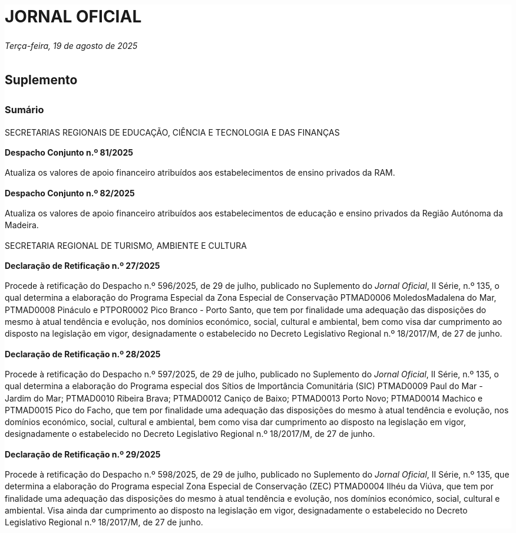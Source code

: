 # JORNAL OFICIAL

###### Terça-feira, 19 de agosto de 2025

## **Suplemento**




### **Sumário**

SECRETARIAS REGIONAIS DE EDUCAÇÃO, CIÊNCIA E TECNOLOGIA
E DAS FINANÇAS

**Despacho Conjunto n.º 81/2025**

Atualiza os valores de apoio financeiro atribuídos aos estabelecimentos de ensino
privados da RAM.

**Despacho Conjunto n.º 82/2025**

Atualiza os valores de apoio financeiro atribuídos aos estabelecimentos de educação
e ensino privados da Região Autónoma da Madeira.

SECRETARIA REGIONAL DE TURISMO, AMBIENTE E CULTURA

**Declaração de Retificação n.º 27/2025**

Procede à retificação do Despacho n.º 596/2025, de 29 de julho, publicado no
Suplemento do _Jornal Oficial_, II Série, n.º 135, o qual determina a elaboração do
Programa Especial da Zona Especial de Conservação PTMAD0006 MoledosMadalena do Mar, PTMAD0008 Pináculo e PTPOR0002 Pico Branco - Porto Santo,
que tem por finalidade uma adequação das disposições do mesmo à atual tendência e
evolução, nos domínios económico, social, cultural e ambiental, bem como visa dar
cumprimento ao disposto na legislação em vigor, designadamente o estabelecido no
Decreto Legislativo Regional n.º 18/2017/M, de 27 de junho.

**Declaração de Retificação n.º 28/2025**

Procede à retificação do Despacho n.º 597/2025, de 29 de julho, publicado no
Suplemento do _Jornal Oficial_, II Série, n.º 135, o qual determina a elaboração do
Programa especial dos Sítios de Importância Comunitária (SIC) PTMAD0009 Paul
do Mar - Jardim do Mar; PTMAD0010 Ribeira Brava; PTMAD0012 Caniço de
Baixo; PTMAD0013 Porto Novo; PTMAD0014 Machico e PTMAD0015 Pico do
Facho, que tem por finalidade uma adequação das disposições do mesmo à atual
tendência e evolução, nos domínios económico, social, cultural e ambiental, bem
como visa dar cumprimento ao disposto na legislação em vigor, designadamente o
estabelecido no Decreto Legislativo Regional n.º 18/2017/M, de 27 de junho.

**Declaração de Retificação n.º 29/2025**

Procede à retificação do Despacho n.º 598/2025, de 29 de julho, publicado no
Suplemento do _Jornal Oficial_, II Série, n.º 135, que determina a elaboração do
Programa especial Zona Especial de Conservação (ZEC) PTMAD0004 Ilhéu da
Viúva, que tem por finalidade uma adequação das disposições do mesmo à atual
tendência e evolução, nos domínios económico, social, cultural e ambiental. Visa
ainda dar cumprimento ao disposto na legislação em vigor, designadamente o
estabelecido no Decreto Legislativo Regional n.º 18/2017/M, de 27 de junho.
